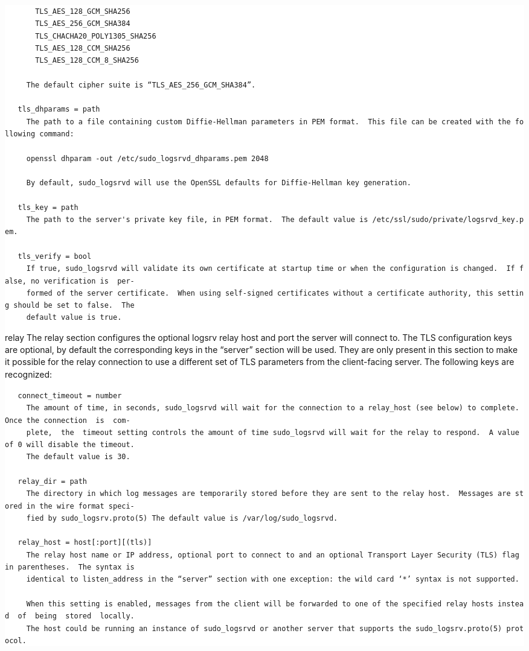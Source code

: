 		   TLS_AES_128_GCM_SHA256
		   TLS_AES_256_GCM_SHA384
		   TLS_CHACHA20_POLY1305_SHA256
		   TLS_AES_128_CCM_SHA256
		   TLS_AES_128_CCM_8_SHA256

	     The default cipher suite is “TLS_AES_256_GCM_SHA384”.

       tls_dhparams = path
	     The path to a file containing custom Diffie-Hellman parameters in PEM format.  This file can be created with the following command:

	     openssl dhparam -out /etc/sudo_logsrvd_dhparams.pem 2048

	     By default, sudo_logsrvd will use the OpenSSL defaults for Diffie-Hellman key generation.

       tls_key = path
	     The path to the server's private key file, in PEM format.	The default value is /etc/ssl/sudo/private/logsrvd_key.pem.

       tls_verify = bool
	     If true, sudo_logsrvd will validate its own certificate at startup time or when the configuration is changed.  If false, no verification is  per‐
	     formed of the server certificate.	When using self-signed certificates without a certificate authority, this setting should be set to false.  The
	     default value is true.

   relay
       The  relay  section configures the optional logsrv relay host and port the server will connect to.  The TLS configuration keys are optional, by default
       the corresponding keys in the “server” section will be used.  They are only present in this section to make it possible for the relay connection to use
       a different set of TLS parameters from the client-facing server.	 The following keys are recognized:

       connect_timeout = number
	     The amount of time, in seconds, sudo_logsrvd will wait for the connection to a relay_host (see below) to complete.	 Once the connection  is  com‐
	     plete,  the  timeout setting controls the amount of time sudo_logsrvd will wait for the relay to respond.	A value of 0 will disable the timeout.
	     The default value is 30.

       relay_dir = path
	     The directory in which log messages are temporarily stored before they are sent to the relay host.	 Messages are stored in the wire format speci‐
	     fied by sudo_logsrv.proto(5) The default value is /var/log/sudo_logsrvd.

       relay_host = host[:port][(tls)]
	     The relay host name or IP address, optional port to connect to and an optional Transport Layer Security (TLS) flag in parentheses.	 The syntax is
	     identical to listen_address in the “server” section with one exception: the wild card ‘*’ syntax is not supported.

	     When this setting is enabled, messages from the client will be forwarded to one of the specified relay hosts instead  of  being  stored  locally.
	     The host could be running an instance of sudo_logsrvd or another server that supports the sudo_logsrv.proto(5) protocol.
